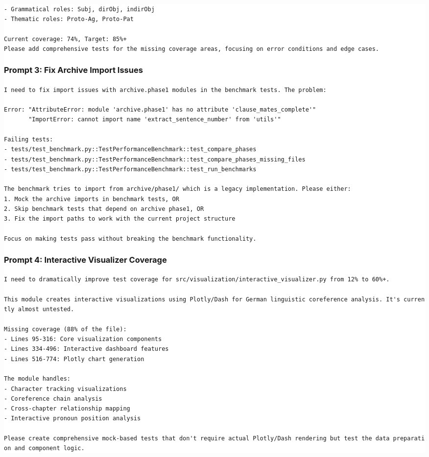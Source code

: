 ```
- Grammatical roles: Subj, dirObj, indirObj
- Thematic roles: Proto-Ag, Proto-Pat

Current coverage: 74%, Target: 85%+
Please add comprehensive tests for the missing coverage areas, focusing on error conditions and edge cases.
```

### Prompt 3: Fix Archive Import Issues

```
I need to fix import issues with archive.phase1 modules in the benchmark tests. The problem:

Error: "AttributeError: module 'archive.phase1' has no attribute 'clause_mates_complete'"
       "ImportError: cannot import name 'extract_sentence_number' from 'utils'"

Failing tests:
- tests/test_benchmark.py::TestPerformanceBenchmark::test_compare_phases
- tests/test_benchmark.py::TestPerformanceBenchmark::test_compare_phases_missing_files
- tests/test_benchmark.py::TestPerformanceBenchmark::test_run_benchmarks

The benchmark tries to import from archive/phase1/ which is a legacy implementation. Please either:
1. Mock the archive imports in benchmark tests, OR
2. Skip benchmark tests that depend on archive phase1, OR
3. Fix the import paths to work with the current project structure

Focus on making tests pass without breaking the benchmark functionality.
```

### Prompt 4: Interactive Visualizer Coverage

```
I need to dramatically improve test coverage for src/visualization/interactive_visualizer.py from 12% to 60%+.

This module creates interactive visualizations using Plotly/Dash for German linguistic coreference analysis. It's currently almost untested.

Missing coverage (88% of the file):
- Lines 95-316: Core visualization components
- Lines 334-496: Interactive dashboard features
- Lines 516-774: Plotly chart generation

The module handles:
- Character tracking visualizations
- Coreference chain analysis
- Cross-chapter relationship mapping
- Interactive pronoun position analysis

Please create comprehensive mock-based tests that don't require actual Plotly/Dash rendering but test the data preparation and component logic.
```
